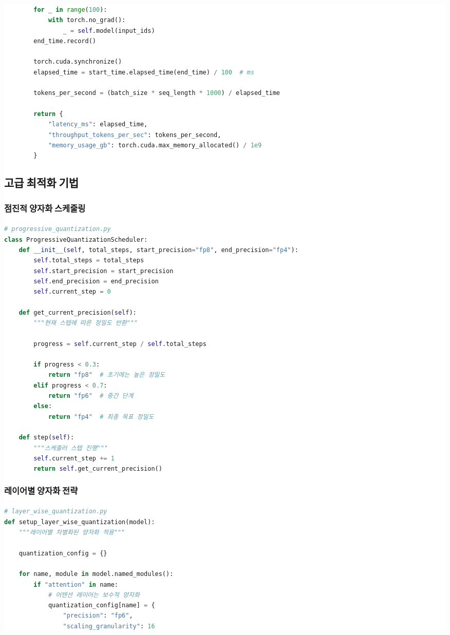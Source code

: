 ```python
        for _ in range(100):
            with torch.no_grad():
                _ = self.model(input_ids)
        end_time.record()
        
        torch.cuda.synchronize()
        elapsed_time = start_time.elapsed_time(end_time) / 100  # ms
        
        tokens_per_second = (batch_size * seq_length * 1000) / elapsed_time
        
        return {
            "latency_ms": elapsed_time,
            "throughput_tokens_per_sec": tokens_per_second,
            "memory_usage_gb": torch.cuda.max_memory_allocated() / 1e9
        }
```

## 고급 최적화 기법

### 점진적 양자화 스케줄링

```python
# progressive_quantization.py
class ProgressiveQuantizationScheduler:
    def __init__(self, total_steps, start_precision="fp8", end_precision="fp4"):
        self.total_steps = total_steps
        self.start_precision = start_precision
        self.end_precision = end_precision
        self.current_step = 0
    
    def get_current_precision(self):
        """현재 스텝에 따른 정밀도 반환"""
        
        progress = self.current_step / self.total_steps
        
        if progress < 0.3:
            return "fp8"  # 초기에는 높은 정밀도
        elif progress < 0.7:
            return "fp6"  # 중간 단계
        else:
            return "fp4"  # 최종 목표 정밀도
    
    def step(self):
        """스케줄러 스텝 진행"""
        self.current_step += 1
        return self.get_current_precision()
```

### 레이어별 양자화 전략

```python
# layer_wise_quantization.py
def setup_layer_wise_quantization(model):
    """레이어별 차별화된 양자화 적용"""
    
    quantization_config = {}
    
    for name, module in model.named_modules():
        if "attention" in name:
            # 어텐션 레이어는 보수적 양자화
            quantization_config[name] = {
                "precision": "fp6",
                "scaling_granularity": 16
```